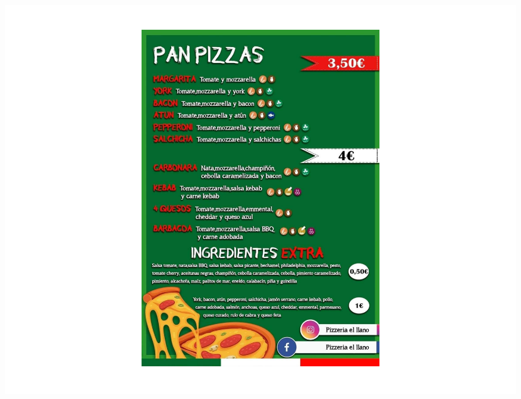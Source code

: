 <p align="center">
<img src="https://github.com/franlu/EntornosDesarrollo/blob/master/fun/media/menu1.jpg" width="400" height="650">